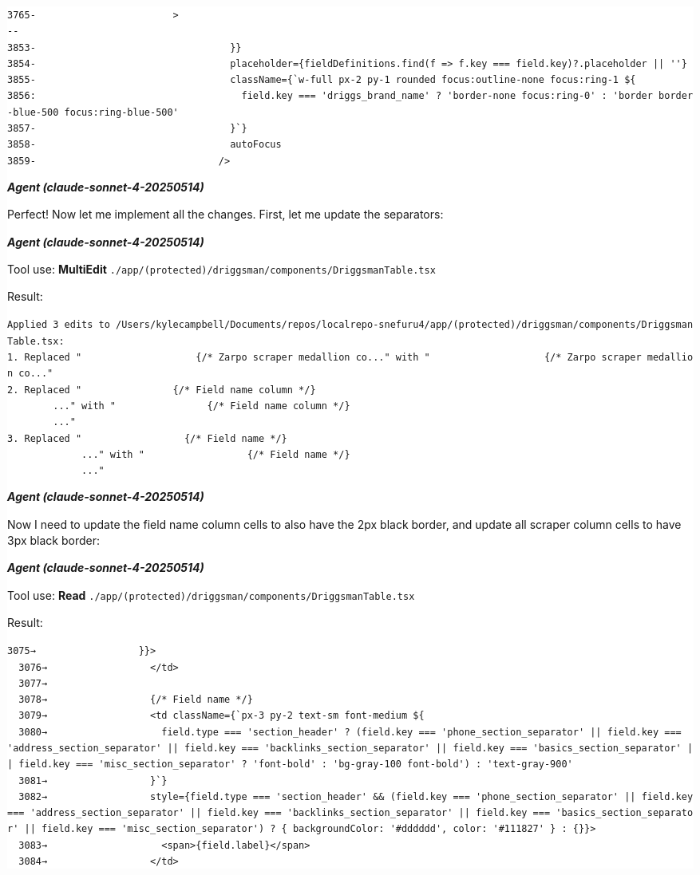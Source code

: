 ```
3765-                        >
--
3853-                                  }}
3854-                                  placeholder={fieldDefinitions.find(f => f.key === field.key)?.placeholder || ''}
3855-                                  className={`w-full px-2 py-1 rounded focus:outline-none focus:ring-1 ${
3856:                                    field.key === 'driggs_brand_name' ? 'border-none focus:ring-0' : 'border border-blue-500 focus:ring-blue-500'
3857-                                  }`}
3858-                                  autoFocus
3859-                                />
```

_**Agent (claude-sonnet-4-20250514)**_

Perfect! Now let me implement all the changes. First, let me update the separators:

_**Agent (claude-sonnet-4-20250514)**_

Tool use: **MultiEdit** `./app/(protected)/driggsman/components/DriggsmanTable.tsx`

Result:

```
Applied 3 edits to /Users/kylecampbell/Documents/repos/localrepo-snefuru4/app/(protected)/driggsman/components/DriggsmanTable.tsx:
1. Replaced "                    {/* Zarpo scraper medallion co..." with "                    {/* Zarpo scraper medallion co..."
2. Replaced "                {/* Field name column */}
        ..." with "                {/* Field name column */}
        ..."
3. Replaced "                  {/* Field name */}
             ..." with "                  {/* Field name */}
             ..."
```

_**Agent (claude-sonnet-4-20250514)**_

Now I need to update the field name column cells to also have the 2px black border, and update all scraper column cells to have 3px black border:

_**Agent (claude-sonnet-4-20250514)**_

Tool use: **Read** `./app/(protected)/driggsman/components/DriggsmanTable.tsx`

Result:

```
3075→                  }}>
  3076→                  </td>
  3077→
  3078→                  {/* Field name */}
  3079→                  <td className={`px-3 py-2 text-sm font-medium ${
  3080→                    field.type === 'section_header' ? (field.key === 'phone_section_separator' || field.key === 'address_section_separator' || field.key === 'backlinks_section_separator' || field.key === 'basics_section_separator' || field.key === 'misc_section_separator' ? 'font-bold' : 'bg-gray-100 font-bold') : 'text-gray-900'
  3081→                  }`}
  3082→                  style={field.type === 'section_header' && (field.key === 'phone_section_separator' || field.key === 'address_section_separator' || field.key === 'backlinks_section_separator' || field.key === 'basics_section_separator' || field.key === 'misc_section_separator') ? { backgroundColor: '#dddddd', color: '#111827' } : {}}>
  3083→                    <span>{field.label}</span>
  3084→                  </td>
```
